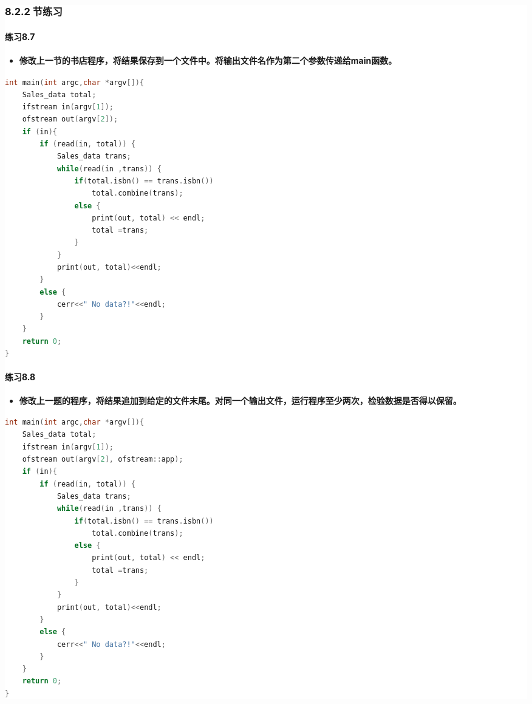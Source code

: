 ### 8.2.2 节练习

#### 练习8.7

- **修改上一节的书店程序，将结果保存到一个文件中。将输出文件名作为第二个参数传递给main函数。**

```c++
int main(int argc,char *argv[]){
    Sales_data total;
    ifstream in(argv[1]);
    ofstream out(argv[2]);
    if (in){
		if (read(in, total)) {
			Sales_data trans;
			while(read(in ,trans)) {
				if(total.isbn() == trans.isbn())
					total.combine(trans);
				else {
					print(out, total) << endl;
					total =trans;
				}
			}
			print(out, total)<<endl;
		}
		else {
			cerr<<" No data?!"<<endl;
		}
    }
    return 0;
}
```

#### 练习8.8

- **修改上一题的程序，将结果追加到给定的文件末尾。对同一个输出文件，运行程序至少两次，检验数据是否得以保留。**

```c++
int main(int argc,char *argv[]){
    Sales_data total;
    ifstream in(argv[1]);
    ofstream out(argv[2], ofstream::app);
    if (in){
		if (read(in, total)) {
			Sales_data trans;
			while(read(in ,trans)) {
				if(total.isbn() == trans.isbn())
					total.combine(trans);
				else {
					print(out, total) << endl;
					total =trans;
				}
			}
			print(out, total)<<endl;
		}
		else {
			cerr<<" No data?!"<<endl;
		}
    }
    return 0;
}
```
